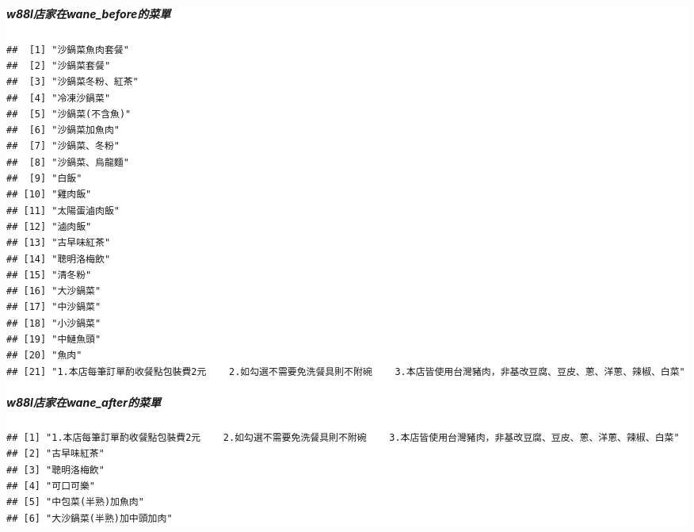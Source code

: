 ##### w88l店家在wane_before的菜單

    ##  [1] "沙鍋菜魚肉套餐"                                                                                                                   
    ##  [2] "沙鍋菜套餐"                                                                                                                       
    ##  [3] "沙鍋菜冬粉、紅茶"                                                                                                                 
    ##  [4] "冷凍沙鍋菜"                                                                                                                       
    ##  [5] "沙鍋菜(不含魚)"                                                                                                                   
    ##  [6] "沙鍋菜加魚肉"                                                                                                                     
    ##  [7] "沙鍋菜、冬粉"                                                                                                                     
    ##  [8] "沙鍋菜、烏龍麵"                                                                                                                   
    ##  [9] "白飯"                                                                                                                             
    ## [10] "雞肉飯"                                                                                                                           
    ## [11] "太陽蛋滷肉飯"                                                                                                                     
    ## [12] "滷肉飯"                                                                                                                           
    ## [13] "古早味紅茶"                                                                                                                       
    ## [14] "聰明洛梅飲"                                                                                                                       
    ## [15] "清冬粉"                                                                                                                           
    ## [16] "大沙鍋菜"                                                                                                                         
    ## [17] "中沙鍋菜"                                                                                                                         
    ## [18] "小沙鍋菜"                                                                                                                         
    ## [19] "中鰱魚頭"                                                                                                                         
    ## [20] "魚肉"                                                                                                                             
    ## [21] "1.本店每筆訂單酌收餐點包裝費2元    2.如勾選不需要免洗餐具則不附碗    3.本店皆使用台灣豬肉，非基改豆腐、豆皮、蔥、洋蔥、辣椒、白菜"

##### w88l店家在wane_after的菜單

    ## [1] "1.本店每筆訂單酌收餐點包裝費2元    2.如勾選不需要免洗餐具則不附碗    3.本店皆使用台灣豬肉，非基改豆腐、豆皮、蔥、洋蔥、辣椒、白菜"
    ## [2] "古早味紅茶"                                                                                                                       
    ## [3] "聰明洛梅飲"                                                                                                                       
    ## [4] "可口可樂"                                                                                                                         
    ## [5] "中包菜(半熟)加魚肉"                                                                                                               
    ## [6] "大沙鍋菜(半熟)加中頭加肉"                                                                                                         